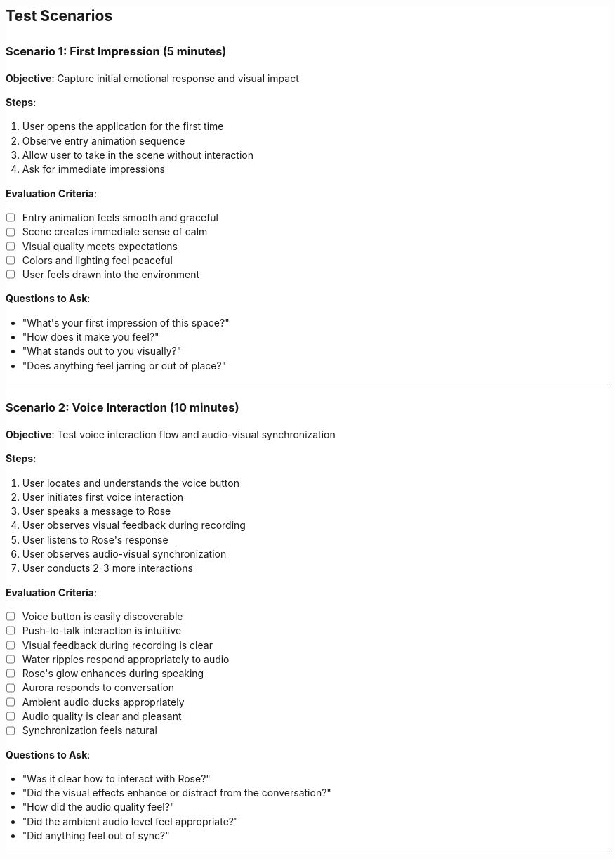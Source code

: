 
## Test Scenarios

### Scenario 1: First Impression (5 minutes)

**Objective**: Capture initial emotional response and visual impact

**Steps**:
1. User opens the application for the first time
2. Observe entry animation sequence
3. Allow user to take in the scene without interaction
4. Ask for immediate impressions

**Evaluation Criteria**:
- [ ] Entry animation feels smooth and graceful
- [ ] Scene creates immediate sense of calm
- [ ] Visual quality meets expectations
- [ ] Colors and lighting feel peaceful
- [ ] User feels drawn into the environment

**Questions to Ask**:
- "What's your first impression of this space?"
- "How does it make you feel?"
- "What stands out to you visually?"
- "Does anything feel jarring or out of place?"

---

### Scenario 2: Voice Interaction (10 minutes)

**Objective**: Test voice interaction flow and audio-visual synchronization

**Steps**:
1. User locates and understands the voice button
2. User initiates first voice interaction
3. User speaks a message to Rose
4. User observes visual feedback during recording
5. User listens to Rose's response
6. User observes audio-visual synchronization
7. User conducts 2-3 more interactions

**Evaluation Criteria**:
- [ ] Voice button is easily discoverable
- [ ] Push-to-talk interaction is intuitive
- [ ] Visual feedback during recording is clear
- [ ] Water ripples respond appropriately to audio
- [ ] Rose's glow enhances during speaking
- [ ] Aurora responds to conversation
- [ ] Ambient audio ducks appropriately
- [ ] Audio quality is clear and pleasant
- [ ] Synchronization feels natural

**Questions to Ask**:
- "Was it clear how to interact with Rose?"
- "Did the visual effects enhance or distract from the conversation?"
- "How did the audio quality feel?"
- "Did the ambient audio level feel appropriate?"
- "Did anything feel out of sync?"

---